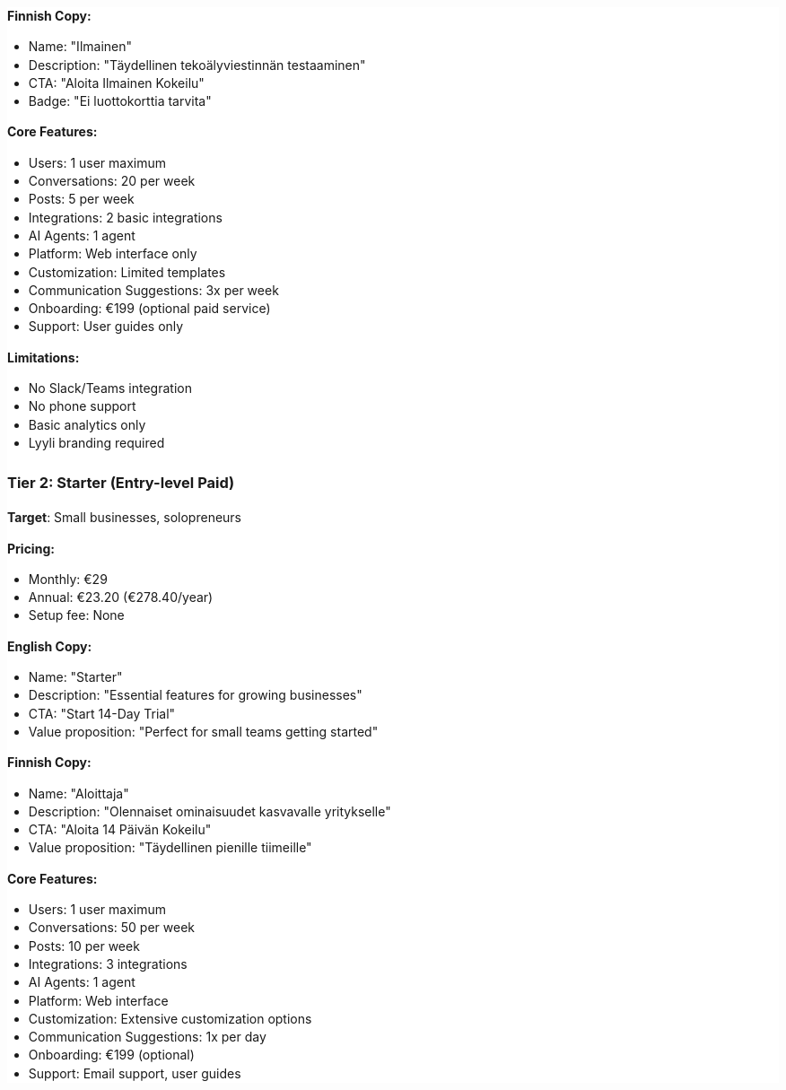 **Finnish Copy:**
- Name: "Ilmainen"
- Description: "Täydellinen tekoälyviestinnän testaaminen"
- CTA: "Aloita Ilmainen Kokeilu"
- Badge: "Ei luottokorttia tarvita"

**Core Features:**
- Users: 1 user maximum
- Conversations: 20 per week
- Posts: 5 per week  
- Integrations: 2 basic integrations
- AI Agents: 1 agent
- Platform: Web interface only
- Customization: Limited templates
- Communication Suggestions: 3x per week
- Onboarding: €199 (optional paid service)
- Support: User guides only

**Limitations:**
- No Slack/Teams integration
- No phone support
- Basic analytics only
- Lyyli branding required

### Tier 2: Starter (Entry-level Paid)
**Target**: Small businesses, solopreneurs

**Pricing:**
- Monthly: €29
- Annual: €23.20 (€278.40/year)
- Setup fee: None

**English Copy:**
- Name: "Starter"
- Description: "Essential features for growing businesses"
- CTA: "Start 14-Day Trial"
- Value proposition: "Perfect for small teams getting started"

**Finnish Copy:**
- Name: "Aloittaja"
- Description: "Olennaiset ominaisuudet kasvavalle yritykselle"
- CTA: "Aloita 14 Päivän Kokeilu"
- Value proposition: "Täydellinen pienille tiimeille"

**Core Features:**
- Users: 1 user maximum
- Conversations: 50 per week
- Posts: 10 per week
- Integrations: 3 integrations
- AI Agents: 1 agent
- Platform: Web interface
- Customization: Extensive customization options
- Communication Suggestions: 1x per day
- Onboarding: €199 (optional)
- Support: Email support, user guides
